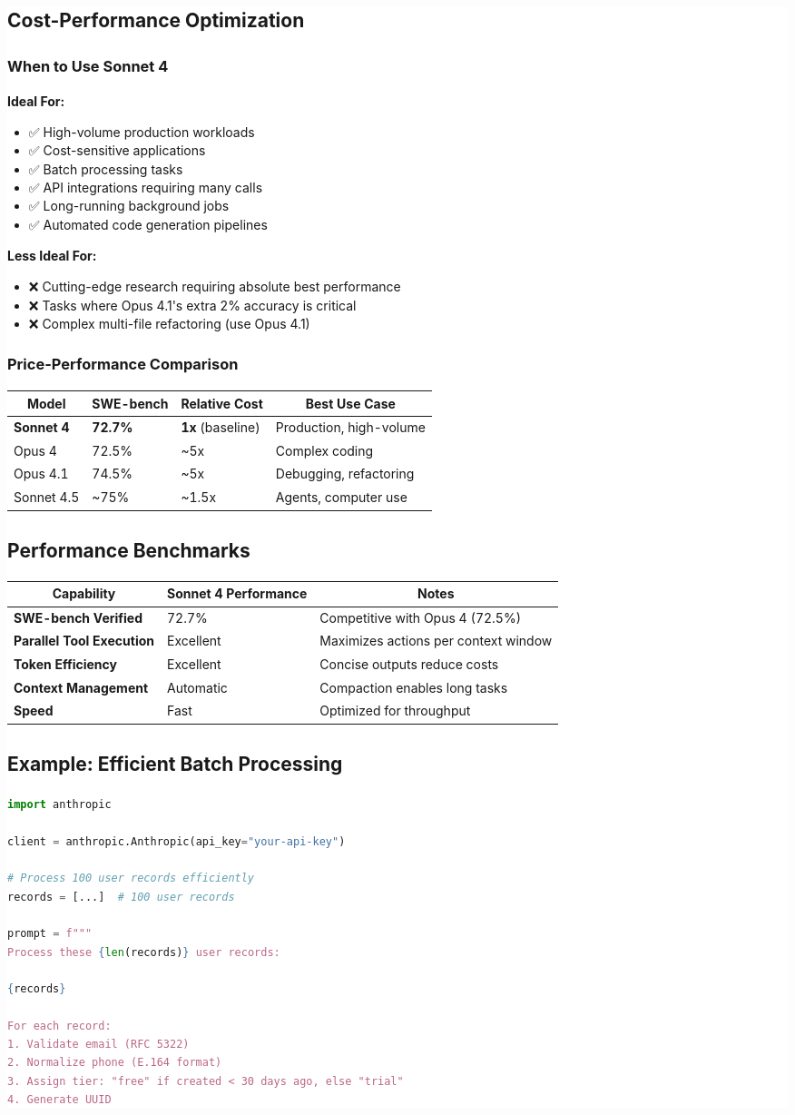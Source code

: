 ## Cost-Performance Optimization

### When to Use Sonnet 4

**Ideal For:**
- ✅ High-volume production workloads
- ✅ Cost-sensitive applications
- ✅ Batch processing tasks
- ✅ API integrations requiring many calls
- ✅ Long-running background jobs
- ✅ Automated code generation pipelines

**Less Ideal For:**
- ❌ Cutting-edge research requiring absolute best performance
- ❌ Tasks where Opus 4.1's extra 2% accuracy is critical
- ❌ Complex multi-file refactoring (use Opus 4.1)

### Price-Performance Comparison

| Model | SWE-bench | Relative Cost | Best Use Case |
|-------|-----------|---------------|---------------|
| **Sonnet 4** | **72.7%** | **1x** (baseline) | Production, high-volume |
| Opus 4 | 72.5% | ~5x | Complex coding |
| Opus 4.1 | 74.5% | ~5x | Debugging, refactoring |
| Sonnet 4.5 | ~75% | ~1.5x | Agents, computer use |

## Performance Benchmarks

| Capability | Sonnet 4 Performance | Notes |
|------------|---------------------|-------|
| **SWE-bench Verified** | 72.7% | Competitive with Opus 4 (72.5%) |
| **Parallel Tool Execution** | Excellent | Maximizes actions per context window |
| **Token Efficiency** | Excellent | Concise outputs reduce costs |
| **Context Management** | Automatic | Compaction enables long tasks |
| **Speed** | Fast | Optimized for throughput |

## Example: Efficient Batch Processing

```python
import anthropic

client = anthropic.Anthropic(api_key="your-api-key")

# Process 100 user records efficiently
records = [...]  # 100 user records

prompt = f"""
Process these {len(records)} user records:

{records}

For each record:
1. Validate email (RFC 5322)
2. Normalize phone (E.164 format)
3. Assign tier: "free" if created < 30 days ago, else "trial"
4. Generate UUID

```